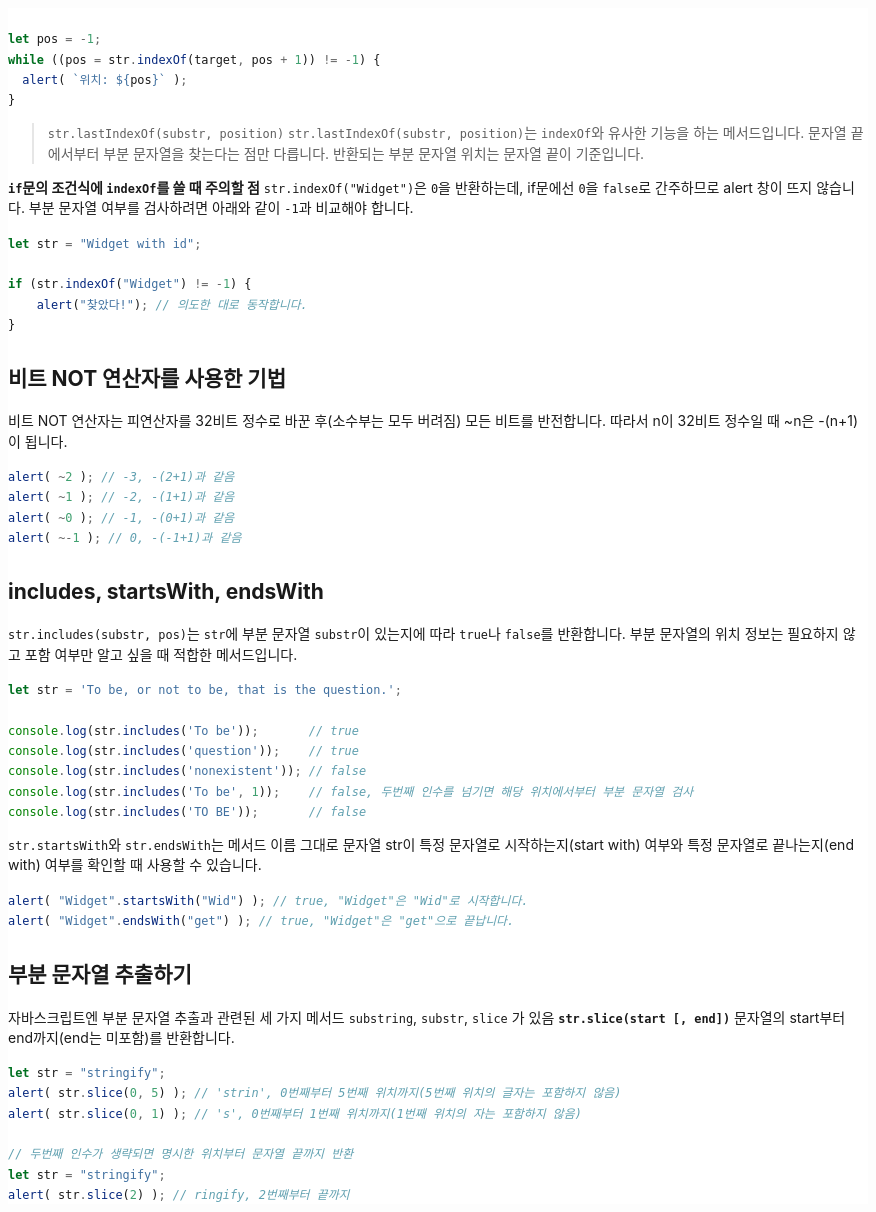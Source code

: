 ```javascript

let pos = -1;
while ((pos = str.indexOf(target, pos + 1)) != -1) {
  alert( `위치: ${pos}` );
}
```
> `str.lastIndexOf(substr, position)`
> `str.lastIndexOf(substr, position)`는 `indexOf`와 유사한 기능을 하는 메서드입니다. 문자열 끝에서부터 부분 문자열을 찾는다는 점만 다릅니다.
> 반환되는 부분 문자열 위치는 문자열 끝이 기준입니다.

**`if`문의 조건식에 `indexOf`를 쓸 때 주의할 점**
`str.indexOf("Widget")`은 `0`을 반환하는데, if문에선 `0`을 `false`로 간주하므로 alert 창이 뜨지 않습니다.
부분 문자열 여부를 검사하려면 아래와 같이 `-1`과 비교해야 합니다.
```javascript
let str = "Widget with id";

if (str.indexOf("Widget") != -1) {
    alert("찾았다!"); // 의도한 대로 동작합니다.
}
```

## 비트 NOT 연산자를 사용한 기법
비트 NOT 연산자는 피연산자를 32비트 정수로 바꾼 후(소수부는 모두 버려짐) 모든 비트를 반전합니다.
따라서 n이 32비트 정수일 때 ~n은 -(n+1)이 됩니다.
```javascript
alert( ~2 ); // -3, -(2+1)과 같음
alert( ~1 ); // -2, -(1+1)과 같음
alert( ~0 ); // -1, -(0+1)과 같음
alert( ~-1 ); // 0, -(-1+1)과 같음
```

## includes, startsWith, endsWith
`str.includes(substr, pos)`는 `str`에 부분 문자열 `substr`이 있는지에 따라 `true`나 `false`를 반환합니다.
부분 문자열의 위치 정보는 필요하지 않고 포함 여부만 알고 싶을 때 적합한 메서드입니다.
```javascript
let str = 'To be, or not to be, that is the question.';

console.log(str.includes('To be'));       // true
console.log(str.includes('question'));    // true
console.log(str.includes('nonexistent')); // false
console.log(str.includes('To be', 1));    // false, 두번째 인수를 넘기면 해당 위치에서부터 부분 문자열 검사
console.log(str.includes('TO BE'));       // false
```
`str.startsWith`와 `str.endsWith`는 메서드 이름 그대로 문자열 str이 특정 문자열로 시작하는지(start with) 여부와 특정 문자열로 끝나는지(end with) 여부를 확인할 때 사용할 수 있습니다.
```javascript
alert( "Widget".startsWith("Wid") ); // true, "Widget"은 "Wid"로 시작합니다.
alert( "Widget".endsWith("get") ); // true, "Widget"은 "get"으로 끝납니다.
```

## 부분 문자열 추출하기
자바스크립트엔 부분 문자열 추출과 관련된 세 가지 메서드 `substring`, `substr`, `slice` 가 있음
**`str.slice(start [, end])`**
문자열의 start부터 end까지(end는 미포함)를 반환합니다.
```javascript
let str = "stringify";
alert( str.slice(0, 5) ); // 'strin', 0번째부터 5번째 위치까지(5번째 위치의 글자는 포함하지 않음)
alert( str.slice(0, 1) ); // 's', 0번째부터 1번째 위치까지(1번째 위치의 자는 포함하지 않음)

// 두번째 인수가 생략되면 명시한 위치부터 문자열 끝까지 반환
let str = "stringify";
alert( str.slice(2) ); // ringify, 2번째부터 끝까지
```